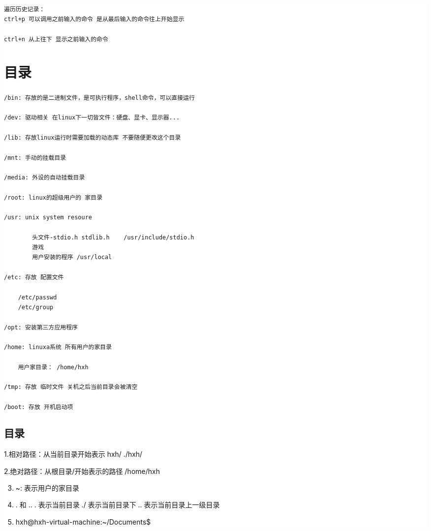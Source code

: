 
	遍历历史记录：
	ctrl+p 可以调用之前输入的命令 是从最后输入的命令往上开始显示
	
	ctrl+n 从上往下 显示之前输入的命令



# 目录

	/bin: 存放的是二进制文件，是可执行程序，shell命令，可以直接运行	
	
	/dev: 驱动相关 在linux下一切皆文件：硬盘、显卡、显示器...
	
	/lib: 存放linux运行时需要加载的动态库 不要随便更改这个目录
	
	/mnt: 手动的挂载目录
	
	/media: 外设的自动挂载目录
	
	/root: linux的超级用户的 家目录
	
	/usr: unix system resoure
	
			头文件-stdio.h stdlib.h	/usr/include/stdio.h
			游戏
			用户安装的程序	/usr/local
	
	/etc: 存放 配置文件
	
		/etc/passwd	
		/etc/group
	
	/opt: 安装第三方应用程序
	
	/home: linuxa系统 所有用户的家目录
	
		用户家目录： /home/hxh
	
	/tmp: 存放 临时文件 关机之后当前目录会被清空

	/boot: 存放 开机启动项


## 目录

1.相对路径：从当前目录开始表示
		hxh/
		./hxh/

2.绝对路径：从根目录/开始表示的路径
		/home/hxh

3. ~: 表示用户的家目录
4. . 和 ..
	. 表示当前目录
	./ 表示当前目录下
	.. 表示当前目录上一级目录
	
5. hxh@hxh-virtual-machine:~/Documents$ 
